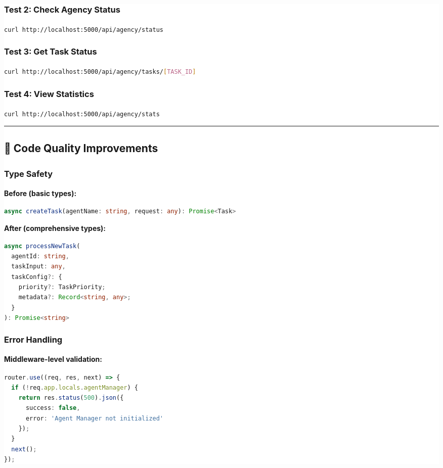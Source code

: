 ### Test 2: Check Agency Status

```bash
curl http://localhost:5000/api/agency/status
```

### Test 3: Get Task Status

```bash
curl http://localhost:5000/api/agency/tasks/[TASK_ID]
```

### Test 4: View Statistics

```bash
curl http://localhost:5000/api/agency/stats
```

---

## 🔧 Code Quality Improvements

### Type Safety

**Before (basic types):**
```typescript
async createTask(agentName: string, request: any): Promise<Task>
```

**After (comprehensive types):**
```typescript
async processNewTask(
  agentId: string,
  taskInput: any,
  taskConfig?: {
    priority?: TaskPriority;
    metadata?: Record<string, any>;
  }
): Promise<string>
```

### Error Handling

**Middleware-level validation:**
```typescript
router.use((req, res, next) => {
  if (!req.app.locals.agentManager) {
    return res.status(500).json({
      success: false,
      error: 'Agent Manager not initialized'
    });
  }
  next();
});
```
